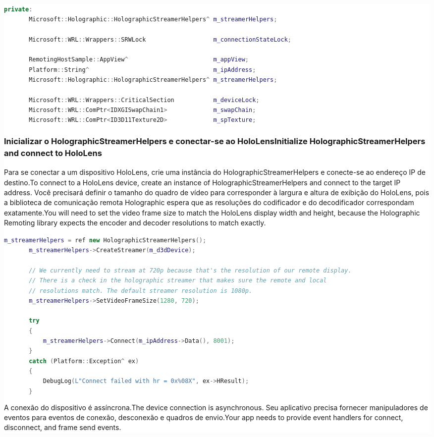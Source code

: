 ```cpp
private:
       Microsoft::Holographic::HolographicStreamerHelpers^ m_streamerHelpers;

       Microsoft::WRL::Wrappers::SRWLock                   m_connectionStateLock;

       RemotingHostSample::AppView^                        m_appView;
       Platform::String^                                   m_ipAddress;
       Microsoft::Holographic::HolographicStreamerHelpers^ m_streamerHelpers;

       Microsoft::WRL::Wrappers::CriticalSection           m_deviceLock;
       Microsoft::WRL::ComPtr<IDXGISwapChain1>             m_swapChain;
       Microsoft::WRL::ComPtr<ID3D11Texture2D>             m_spTexture;
```

### <a name="initialize-holographicstreamerhelpers-and-connect-to-hololens"></a><span data-ttu-id="9f397-139">Inicializar o HolographicStreamerHelpers e conectar-se ao HoloLens</span><span class="sxs-lookup"><span data-stu-id="9f397-139">Initialize HolographicStreamerHelpers and connect to HoloLens</span></span>

<span data-ttu-id="9f397-140">Para se conectar a um dispositivo HoloLens, crie uma instância do HolographicStreamerHelpers e conecte-se ao endereço IP de destino.</span><span class="sxs-lookup"><span data-stu-id="9f397-140">To connect to a HoloLens device, create an instance of HolographicStreamerHelpers and connect to the target IP address.</span></span> <span data-ttu-id="9f397-141">Você precisará definir o tamanho do quadro de vídeo para corresponder à largura e altura de exibição do HoloLens, pois a biblioteca de comunicação remota Holographic espera que as resoluções do codificador e do decodificador correspondam exatamente.</span><span class="sxs-lookup"><span data-stu-id="9f397-141">You will need to set the video frame size to match the HoloLens display width and height, because the Holographic Remoting library expects the encoder and decoder resolutions to match exactly.</span></span>

```cpp
m_streamerHelpers = ref new HolographicStreamerHelpers();
       m_streamerHelpers->CreateStreamer(m_d3dDevice);

       // We currently need to stream at 720p because that's the resolution of our remote display.
       // There is a check in the holographic streamer that makes sure the remote and local
       // resolutions match. The default streamer resolution is 1080p.
       m_streamerHelpers->SetVideoFrameSize(1280, 720);

       try
       {
           m_streamerHelpers->Connect(m_ipAddress->Data(), 8001);
       }
       catch (Platform::Exception^ ex)
       {
           DebugLog(L"Connect failed with hr = 0x%08X", ex->HResult);
       }
```

<span data-ttu-id="9f397-142">A conexão do dispositivo é assíncrona.</span><span class="sxs-lookup"><span data-stu-id="9f397-142">The device connection is asynchronous.</span></span> <span data-ttu-id="9f397-143">Seu aplicativo precisa fornecer manipuladores de eventos para eventos de conexão, desconexão e quadros de envio.</span><span class="sxs-lookup"><span data-stu-id="9f397-143">Your app needs to provide event handlers for connect, disconnect, and frame send events.</span></span>
